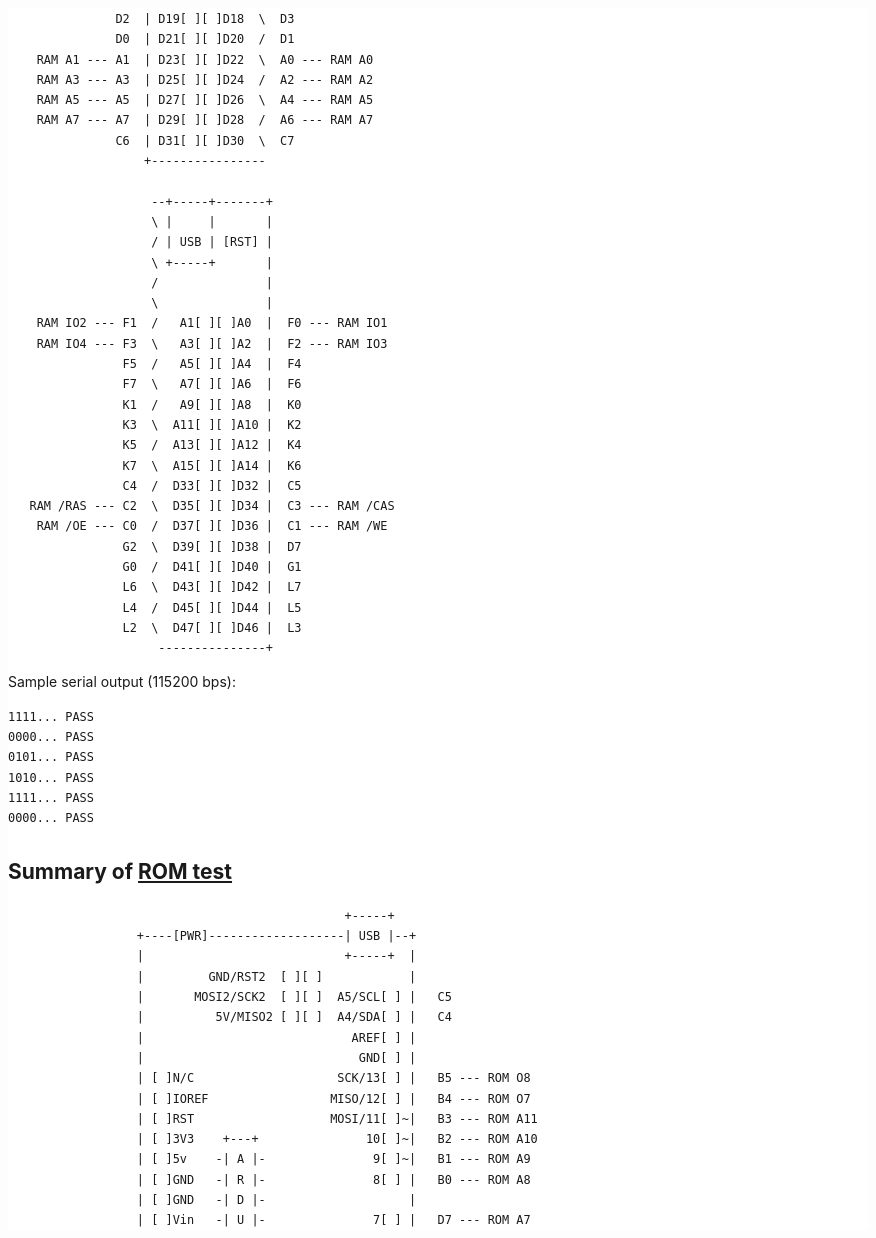 ```
               D2  | D19[ ][ ]D18  \  D3
               D0  | D21[ ][ ]D20  /  D1
    RAM A1 --- A1  | D23[ ][ ]D22  \  A0 --- RAM A0
    RAM A3 --- A3  | D25[ ][ ]D24  /  A2 --- RAM A2
    RAM A5 --- A5  | D27[ ][ ]D26  \  A4 --- RAM A5
    RAM A7 --- A7  | D29[ ][ ]D28  /  A6 --- RAM A7
               C6  | D31[ ][ ]D30  \  C7
                   +----------------

                    --+-----+-------+
                    \ |     |       |
                    / | USB | [RST] |
                    \ +-----+       |
                    /               |
                    \               |
    RAM IO2 --- F1  /   A1[ ][ ]A0  |  F0 --- RAM IO1
    RAM IO4 --- F3  \   A3[ ][ ]A2  |  F2 --- RAM IO3
                F5  /   A5[ ][ ]A4  |  F4
                F7  \   A7[ ][ ]A6  |  F6
                K1  /   A9[ ][ ]A8  |  K0
                K3  \  A11[ ][ ]A10 |  K2
                K5  /  A13[ ][ ]A12 |  K4
                K7  \  A15[ ][ ]A14 |  K6
                C4  /  D33[ ][ ]D32 |  C5
   RAM /RAS --- C2  \  D35[ ][ ]D34 |  C3 --- RAM /CAS
    RAM /OE --- C0  /  D37[ ][ ]D36 |  C1 --- RAM /WE
                G2  \  D39[ ][ ]D38 |  D7
                G0  /  D41[ ][ ]D40 |  G1
                L6  \  D43[ ][ ]D42 |  L7
                L4  /  D45[ ][ ]D44 |  L5
                L2  \  D47[ ][ ]D46 |  L3
                     ---------------+
```

Sample serial output (115200 bps):

```
1111... PASS
0000... PASS
0101... PASS
1010... PASS
1111... PASS
0000... PASS
```

##  Summary of [ROM test](c64_rom_test)

```
                                               +-----+
                  +----[PWR]-------------------| USB |--+
                  |                            +-----+  |
                  |         GND/RST2  [ ][ ]            |
                  |       MOSI2/SCK2  [ ][ ]  A5/SCL[ ] |   C5
                  |          5V/MISO2 [ ][ ]  A4/SDA[ ] |   C4
                  |                             AREF[ ] |
                  |                              GND[ ] |
                  | [ ]N/C                    SCK/13[ ] |   B5 --- ROM O8
                  | [ ]IOREF                 MISO/12[ ] |   B4 --- ROM O7
                  | [ ]RST                   MOSI/11[ ]~|   B3 --- ROM A11
                  | [ ]3V3    +---+               10[ ]~|   B2 --- ROM A10
                  | [ ]5v    -| A |-               9[ ]~|   B1 --- ROM A9
                  | [ ]GND   -| R |-               8[ ] |   B0 --- ROM A8
                  | [ ]GND   -| D |-                    |
                  | [ ]Vin   -| U |-               7[ ] |   D7 --- ROM A7
```